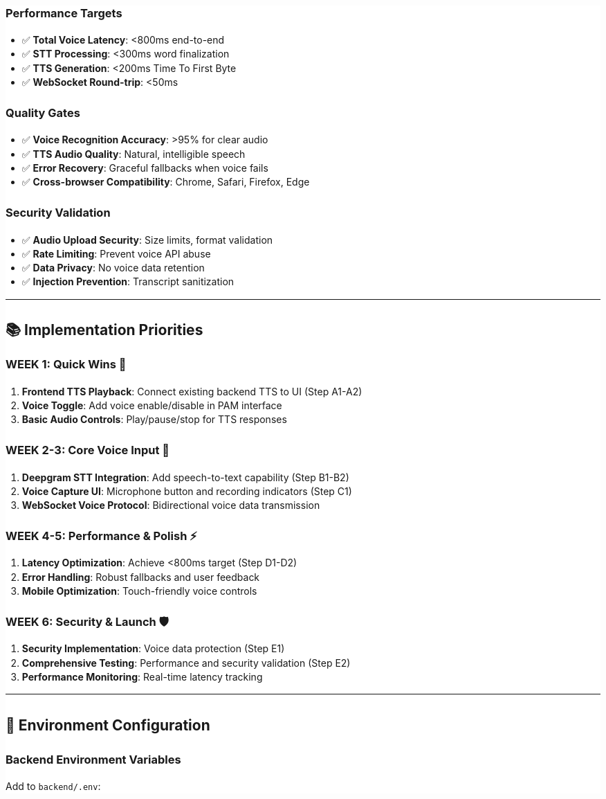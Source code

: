 ### **Performance Targets**
- ✅ **Total Voice Latency**: <800ms end-to-end
- ✅ **STT Processing**: <300ms word finalization  
- ✅ **TTS Generation**: <200ms Time To First Byte
- ✅ **WebSocket Round-trip**: <50ms

### **Quality Gates**
- ✅ **Voice Recognition Accuracy**: >95% for clear audio
- ✅ **TTS Audio Quality**: Natural, intelligible speech
- ✅ **Error Recovery**: Graceful fallbacks when voice fails
- ✅ **Cross-browser Compatibility**: Chrome, Safari, Firefox, Edge

### **Security Validation**
- ✅ **Audio Upload Security**: Size limits, format validation
- ✅ **Rate Limiting**: Prevent voice API abuse
- ✅ **Data Privacy**: No voice data retention
- ✅ **Injection Prevention**: Transcript sanitization

---

## 📚 **Implementation Priorities**

### **WEEK 1: Quick Wins** 🚀
1. **Frontend TTS Playback**: Connect existing backend TTS to UI (Step A1-A2)
2. **Voice Toggle**: Add voice enable/disable in PAM interface 
3. **Basic Audio Controls**: Play/pause/stop for TTS responses

### **WEEK 2-3: Core Voice Input** 🎤
1. **Deepgram STT Integration**: Add speech-to-text capability (Step B1-B2)  
2. **Voice Capture UI**: Microphone button and recording indicators (Step C1)
3. **WebSocket Voice Protocol**: Bidirectional voice data transmission

### **WEEK 4-5: Performance & Polish** ⚡
1. **Latency Optimization**: Achieve <800ms target (Step D1-D2)
2. **Error Handling**: Robust fallbacks and user feedback
3. **Mobile Optimization**: Touch-friendly voice controls

### **WEEK 6: Security & Launch** 🛡️
1. **Security Implementation**: Voice data protection (Step E1)  
2. **Comprehensive Testing**: Performance and security validation (Step E2)
3. **Performance Monitoring**: Real-time latency tracking

---

## 🔧 **Environment Configuration**

### **Backend Environment Variables**
Add to `backend/.env`:

